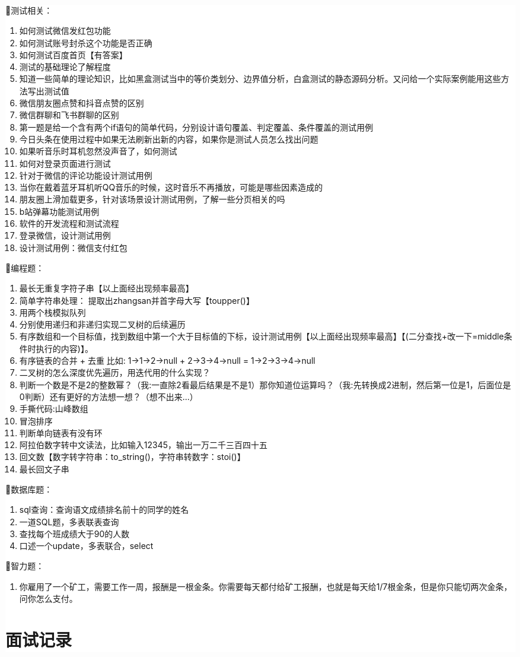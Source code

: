 🔘测试相关：

1. 如何测试微信发红包功能
2. 如何测试账号封杀这个功能是否正确
3. 如何测试百度首页【有答案】
4. 测试的基础理论了解程度
5. 知道一些简单的理论知识，比如黑盒测试当中的等价类划分、边界值分析，白盒测试的静态源码分析。又问给一个实际案例能用这些方法写出测试值
6. 微信朋友圈点赞和抖音点赞的区别
7. 微信群聊和飞书群聊的区别
8. 第一题是给一个含有两个if语句的简单代码，分别设计语句覆盖、判定覆盖、条件覆盖的测试用例
9. 今日头条在使用过程中如果无法刷新出新的内容，如果你是测试人员怎么找出问题
10. 如果听音乐时耳机忽然没声音了，如何测试
11. 如何对登录页面进行测试
12. 针对于微信的评论功能设计测试用例
13. 当你在戴着蓝牙耳机听QQ音乐的时候，这时音乐不再播放，可能是哪些因素造成的
14. 朋友圈上滑加载更多，针对该场景设计测试用例，了解一些分⻚相关的吗
15. b站弹幕功能测试用例
16. 软件的开发流程和测试流程
17. 登录微信，设计测试用例
18. 设计测试用例：微信支付红包

🔘编程题：

1. 最长无重复字符子串【以上面经出现频率最高】
2. 简单字符串处理： 提取出zhangsan并首字母大写【toupper()】
3. 用两个栈模拟队列
4. 分别使用递归和非递归实现二叉树的后续遍历
5. 有序数组和一个目标值，找到数组中第一个大于目标值的下标，设计测试用例【以上面经出现频率最高】【(二分查找+改一下=middle条件时执行的内容)】。
6. 有序链表的合并 + 去重 比如: 1->1->2->null + 2->3->4->null = 1->2->3->4->null
7. 二叉树的怎么深度优先遍历，用迭代用的什么实现？
8. 判断一个数是不是2的整数幂？（我:一直除2看最后结果是不是1）那你知道位运算吗？（我:先转换成2进制，然后第一位是1，后面位是0判断）还有更好的方法想一想？（想不出来…）
9. 手撕代码:山峰数组
10. 冒泡排序
11. 判断单向链表有没有环
12. 阿拉伯数字转中文读法，比如输入12345，输出一万二千三百四十五
13. 回文数【数字转字符串：to_string()，字符串转数字：stoi()】
14. 最长回文子串

🔘数据库题：

1. sql查询：查询语文成绩排名前十的同学的姓名
2. 一道SQL题，多表联表查询
3. 查找每个班成绩大于90的人数
4. 口述一个update，多表联合，select

🔘智力题：

1. 你雇用了一个矿工，需要工作一周，报酬是一根金条。你需要每天都付给矿工报酬，也就是每天给1/7根金条，但是你只能切两次金条，问你怎么支付。





# **面试记录**
